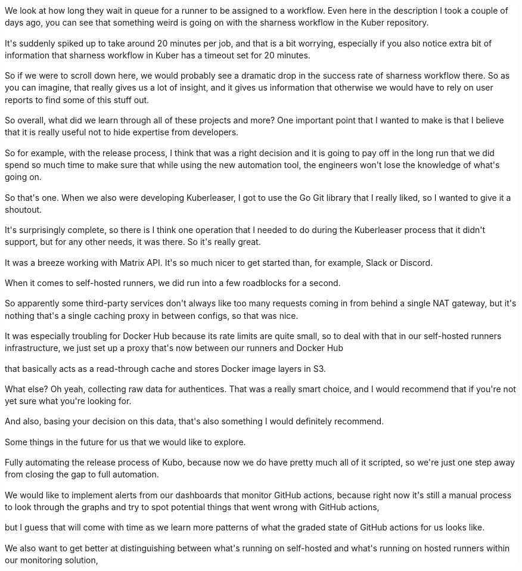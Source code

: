 We look at how long they wait in queue for a runner to be assigned to a workflow. Even here in the description I took a couple of days ago, you can see that something weird is going on with the sharness workflow in the Kuber repository.

It's suddenly spiked up to take around 20 minutes per job, and that is a bit worrying, especially if you also notice extra bit of information that sharness workflow in Kuber has a timeout set for 20 minutes.

So if we were to scroll down here, we would probably see a dramatic drop in the success rate of sharness workflow there. So as you can imagine, that really gives us a lot of insight, and it gives us information that otherwise we would have to rely on user reports to find some of this stuff out.

So overall, what did we learn through all of these projects and more? One important point that I wanted to make is that I believe that it is really useful not to hide expertise from developers.

So for example, with the release process, I think that was a right decision and it is going to pay off in the long run that we did spend so much time to make sure that while using the new automation tool, the engineers won't lose the knowledge of what's going on.

So that's one. When we also were developing Kuberleaser, I got to use the Go Git library that I really liked, so I wanted to give it a shoutout.

It's surprisingly complete, so there is I think one operation that I needed to do during the Kuberleaser process that it didn't support, but for any other needs, it was there. So it's really great.

It was a breeze working with Matrix API. It's so much nicer to get started than, for example, Slack or Discord.

When it comes to self-hosted runners, we did run into a few roadblocks for a second.

So apparently some third-party services don't always like too many requests coming in from behind a single NAT gateway, but it's nothing that's a single caching proxy in between configs, so that was nice.

It was especially troubling for Docker Hub because its rate limits are quite small, so to deal with that in our self-hosted runners infrastructure, we just set up a proxy that's now between our runners and Docker Hub

that basically acts as a read-through cache and stores Docker image layers in S3.

What else? Oh yeah, collecting raw data for authentices. That was a really smart choice, and I would recommend that if you're not yet sure what you're looking for.

And also, basing your decision on this data, that's also something I would definitely recommend.

Some things in the future for us that we would like to explore.

Fully automating the release process of Kubo, because now we do have pretty much all of it scripted, so we're just one step away from closing the gap to full automation.

We would like to implement alerts from our dashboards that monitor GitHub actions, because right now it's still a manual process to look through the graphs and try to spot potential things that went wrong with GitHub actions,

but I guess that will come with time as we learn more patterns of what the graded state of GitHub actions for us looks like.

We also want to get better at distinguishing between what's running on self-hosted and what's running on hosted runners within our monitoring solution,
